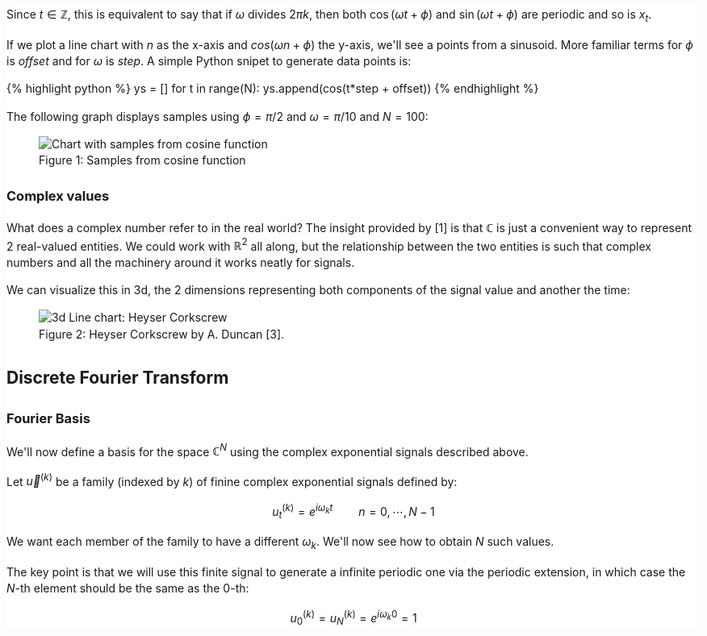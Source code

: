 Since $t \in \mathbb{Z}$, this is equivalent to say that if $\omega$ divides $2\pi k$, then both $\cos (\omega t + \phi)$ and $\sin(\omega t + \phi)$ are periodic and so is $x_t$.

If we plot a line chart with $n$ as the x-axis and $cos (\omega n + \phi)$ the y-axis, we'll see a points from a sinusoid. More familiar terms for $\phi$ is *offset* and for $\omega$ is *step*. A simple Python snipet to generate data points is:

{% highlight python %}
ys = []
for t in range(N):
    ys.append(cos(t*step + offset))
{% endhighlight %}

The following graph displays samples using $\phi = \pi/2$ and $\omega = \pi/10$ and $N = 100$:

<figure class="center_children">
    <img src="{{resources_path}}/cos.png" alt="Chart with samples from cosine function"/>
    <figcaption>Figure 1: Samples from cosine function</figcaption>
</figure>

### Complex values

What does a complex number refer to in the real world? The insight provided by [1] is that $\mathbb{C}$ is just a convenient way to represent 2 real-valued entities. We could work with $\mathbb{R}^2$ all along, but the relationship between the two entities is such that complex numbers and all the machinery around it works neatly for signals.

We can visualize this in 3d, the 2 dimensions representing both components of the signal value and another the time:


<figure class="center_children">
    <img src="{{resources_path}}/heyser-corkscrew.png" alt="3d Line chart: Heyser Corkscrew"/>
    <figcaption>Figure 2: Heyser Corkscrew by A. Duncan [3].</figcaption>
</figure>

## Discrete Fourier Transform

### Fourier Basis

We'll now define a basis for the space $\mathbb{C}^N$ using the complex exponential signals described above.

Let $\vec{u}^{(k)}$ be a family (indexed by $k$) of finine complex exponential signals defined by:

$$u_t^{(k)} = e^{i \omega_k t} \qquad n = 0, \cdots, N-1$$

We want each member of the family to have a different $\omega_k$. We'll now see how to obtain $N$ such values.

The key point is that we will use this finite signal to generate a infinite periodic one via the periodic extension, in which case the $N$-th element should be the same as the $0$-th:

$$u_0^{(k)} = u_N^{(k)} = e^{i \omega_k 0} = 1$$
